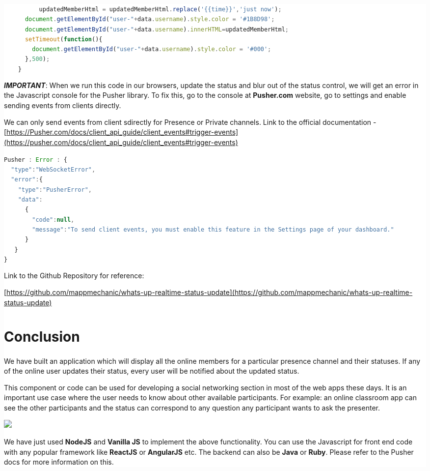 ``` javascript
          updatedMemberHtml = updatedMemberHtml.replace('{{time}}','just now');
      document.getElementById("user-"+data.username).style.color = '#1B8D98';    
      document.getElementById("user-"+data.username).innerHTML=updatedMemberHtml;
      setTimeout(function(){
        document.getElementById("user-"+data.username).style.color = '#000';
      },500);
    }
```
***IMPORTANT***: When we run this code in our browsers, update the status and blur out of the status control, we will get an error in the Javascript console for the Pusher library. To fix this, go to the console at **Pusher.com** website, go to settings and enable sending events from clients directly.

We can only send events from client sdirectly for Presence or Private channels. Link to the official documentation - [https://Pusher.com/docs/client_api_guide/client_events#trigger-events](https://pusher.com/docs/client_api_guide/client_events#trigger-events)

``` javascript
Pusher : Error : {
  "type":"WebSocketError",
  "error":{
    "type":"PusherError",
    "data":
      {
        "code":null,
        "message":"To send client events, you must enable this feature in the Settings page of your dashboard."
      }
   }
}
```
Link to the Github Repository for reference:

[https://github.com/mappmechanic/whats-up-realtime-status-update](https://github.com/mappmechanic/whats-up-realtime-status-update)

# Conclusion

We have built an application which will display all the online members for a particular presence channel and their statuses. If any of the online user updates their status, every user will be notified about the updated status.

This component or code can be used for developing a social networking section in most of the web apps these days. It is an important use case where the user needs to know about other available participants. For example: an online classroom app can see the other participants and the status can correspond to any question any participant wants to ask the presenter.

![](https://dl.dropboxusercontent.com/s/af8xcqhhpa4v4rf/build-users-status-app-animated.gif)

We have just used **NodeJS** and **Vanilla JS** to implement the above functionality. You can use the Javascript for front end code with any popular framework like **ReactJS** or **AngularJS** etc. The backend can also be **Java** or **Ruby**. Please refer to the Pusher docs for more information on this.
